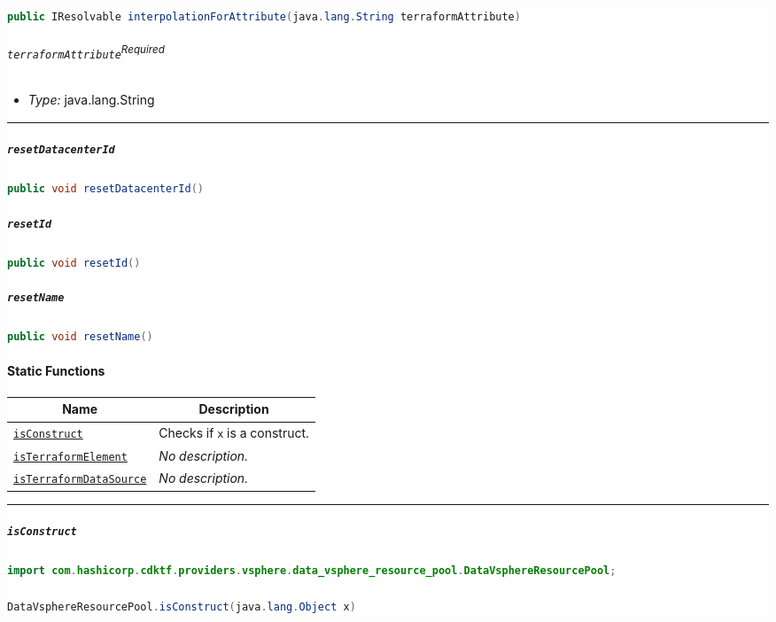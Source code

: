 ```java
public IResolvable interpolationForAttribute(java.lang.String terraformAttribute)
```

###### `terraformAttribute`<sup>Required</sup> <a name="terraformAttribute" id="@cdktf/provider-vsphere.dataVsphereResourcePool.DataVsphereResourcePool.interpolationForAttribute.parameter.terraformAttribute"></a>

- *Type:* java.lang.String

---

##### `resetDatacenterId` <a name="resetDatacenterId" id="@cdktf/provider-vsphere.dataVsphereResourcePool.DataVsphereResourcePool.resetDatacenterId"></a>

```java
public void resetDatacenterId()
```

##### `resetId` <a name="resetId" id="@cdktf/provider-vsphere.dataVsphereResourcePool.DataVsphereResourcePool.resetId"></a>

```java
public void resetId()
```

##### `resetName` <a name="resetName" id="@cdktf/provider-vsphere.dataVsphereResourcePool.DataVsphereResourcePool.resetName"></a>

```java
public void resetName()
```

#### Static Functions <a name="Static Functions" id="Static Functions"></a>

| **Name** | **Description** |
| --- | --- |
| <code><a href="#@cdktf/provider-vsphere.dataVsphereResourcePool.DataVsphereResourcePool.isConstruct">isConstruct</a></code> | Checks if `x` is a construct. |
| <code><a href="#@cdktf/provider-vsphere.dataVsphereResourcePool.DataVsphereResourcePool.isTerraformElement">isTerraformElement</a></code> | *No description.* |
| <code><a href="#@cdktf/provider-vsphere.dataVsphereResourcePool.DataVsphereResourcePool.isTerraformDataSource">isTerraformDataSource</a></code> | *No description.* |

---

##### `isConstruct` <a name="isConstruct" id="@cdktf/provider-vsphere.dataVsphereResourcePool.DataVsphereResourcePool.isConstruct"></a>

```java
import com.hashicorp.cdktf.providers.vsphere.data_vsphere_resource_pool.DataVsphereResourcePool;

DataVsphereResourcePool.isConstruct(java.lang.Object x)
```

